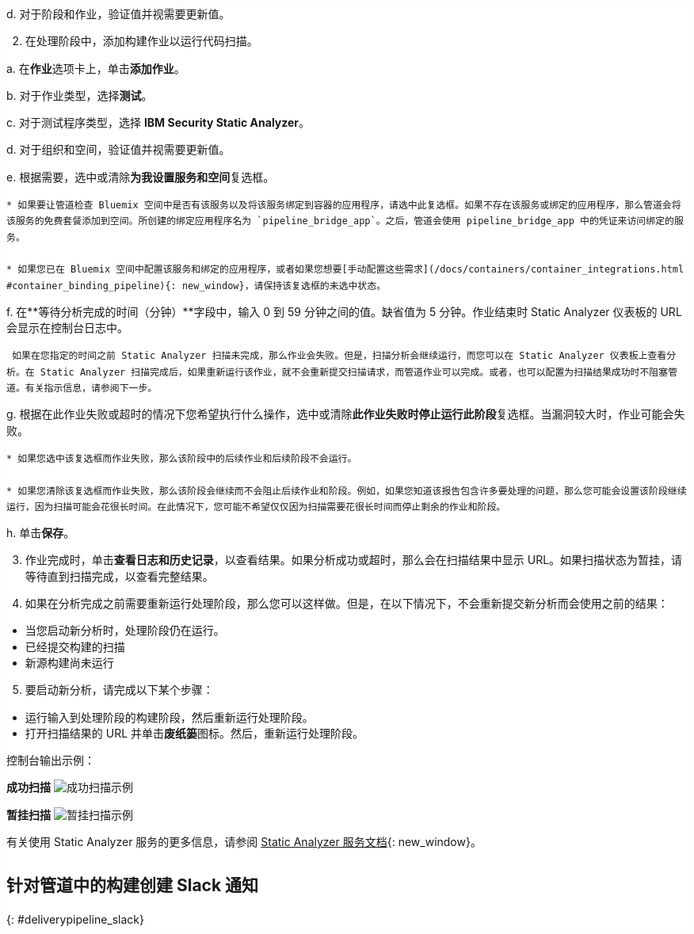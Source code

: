  d. 对于阶段和作业，验证值并视需要更新值。

2. 在处理阶段中，添加构建作业以运行代码扫描。

  a. 在**作业**选项卡上，单击**添加作业**。

  b. 对于作业类型，选择**测试**。

  c. 对于测试程序类型，选择 **IBM Security Static Analyzer**。

  d. 对于组织和空间，验证值并视需要更新值。

  e. 根据需要，选中或清除**为我设置服务和空间**复选框。

    * 如果要让管道检查 Bluemix 空间中是否有该服务以及将该服务绑定到容器的应用程序，请选中此复选框。如果不存在该服务或绑定的应用程序，那么管道会将该服务的免费套餐添加到空间。所创建的绑定应用程序名为 `pipeline_bridge_app`。之后，管道会使用 pipeline_bridge_app 中的凭证来访问绑定的服务。

    * 如果您已在 Bluemix 空间中配置该服务和绑定的应用程序，或者如果您想要[手动配置这些需求](/docs/containers/container_integrations.html#container_binding_pipeline){: new_window}，请保持该复选框的未选中状态。

  f. 在**等待分析完成的时间（分钟）**字段中，输入 0 到 59 分钟之间的值。缺省值为 5 分钟。作业结束时 Static Analyzer 仪表板的 URL 会显示在控制台日志中。

     如果在您指定的时间之前 Static Analyzer 扫描未完成，那么作业会失败。但是，扫描分析会继续运行，而您可以在 Static Analyzer 仪表板上查看分析。在 Static Analyzer 扫描完成后，如果重新运行该作业，就不会重新提交扫描请求，而管道作业可以完成。或者，也可以配置为扫描结果成功时不阻塞管道。有关指示信息，请参阅下一步。

  g. 根据在此作业失败或超时的情况下您希望执行什么操作，选中或清除**此作业失败时停止运行此阶段**复选框。当漏洞较大时，作业可能会失败。

    * 如果您选中该复选框而作业失败，那么该阶段中的后续作业和后续阶段不会运行。

    * 如果您清除该复选框而作业失败，那么该阶段会继续而不会阻止后续作业和阶段。例如，如果您知道该报告包含许多要处理的问题，那么您可能会设置该阶段继续运行，因为扫描可能会花很长时间。在此情况下，您可能不希望仅仅因为扫描需要花很长时间而停止剩余的作业和阶段。

  h. 单击**保存**。

3. 作业完成时，单击**查看日志和历史记录**，以查看结果。如果分析成功或超时，那么会在扫描结果中显示 URL。如果扫描状态为暂挂，请等待直到扫描完成，以查看完整结果。

4. 如果在分析完成之前需要重新运行处理阶段，那么您可以这样做。但是，在以下情况下，不会重新提交新分析而会使用之前的结果：
  * 当您启动新分析时，处理阶段仍在运行。
  * 已经提交构建的扫描
  * 新源构建尚未运行

5. 要启动新分析，请完成以下某个步骤：
  * 运行输入到处理阶段的构建阶段，然后重新运行处理阶段。
  * 打开扫描结果的 URL 并单击**废纸篓**图标。然后，重新运行处理阶段。

控制台输出示例：

**成功扫描**
![成功扫描示例](images/analyzer_success.png)

**暂挂扫描**
![暂挂扫描示例](images/analyzer_pending.png)

有关使用 Static Analyzer 服务的更多信息，请参阅 [Static Analyzer 服务文档](/docs/services/ApplicationSecurityonCloud/index.html){: new_window}。



## 针对管道中的构建创建 Slack 通知
{: #deliverypipeline_slack}
